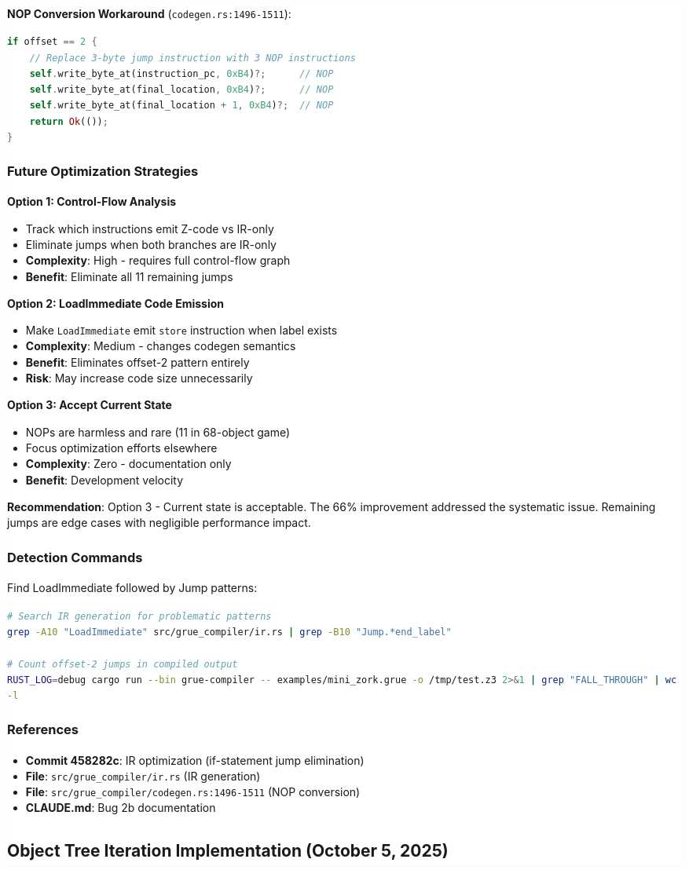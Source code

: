 **NOP Conversion Workaround** (`codegen.rs:1496-1511`):
```rust
if offset == 2 {
    // Replace 3-byte jump instruction with 3 NOP instructions
    self.write_byte_at(instruction_pc, 0xB4)?;      // NOP
    self.write_byte_at(final_location, 0xB4)?;      // NOP
    self.write_byte_at(final_location + 1, 0xB4)?;  // NOP
    return Ok(());
}
```

### Future Optimization Strategies

**Option 1: Control-Flow Analysis**
- Track which instructions emit Z-code vs IR-only
- Eliminate jumps when both branches are IR-only
- **Complexity**: High - requires full control-flow graph
- **Benefit**: Eliminate all 11 remaining jumps

**Option 2: LoadImmediate Code Emission**
- Make `LoadImmediate` emit `store` instruction when label exists
- **Complexity**: Medium - changes codegen semantics
- **Benefit**: Eliminates offset-2 pattern entirely
- **Risk**: May increase code size unnecessarily

**Option 3: Accept Current State**
- NOPs are harmless and rare (11 in 68-object game)
- Focus optimization efforts elsewhere
- **Complexity**: Zero - documentation only
- **Benefit**: Development velocity

**Recommendation**: Option 3 - Current state is acceptable. The 66% improvement addressed the systematic issue. Remaining jumps are edge cases with negligible performance impact.

### Detection Commands

Find LoadImmediate followed by Jump patterns:
```bash
# Search IR generation for problematic patterns
grep -A10 "LoadImmediate" src/grue_compiler/ir.rs | grep -B10 "Jump.*end_label"

# Count offset-2 jumps in compiled output
RUST_LOG=debug cargo run --bin grue-compiler -- examples/mini_zork.grue -o /tmp/test.z3 2>&1 | grep "FALL_THROUGH" | wc -l
```

### References

- **Commit 458282c**: IR optimization (if-statement jump elimination)
- **File**: `src/grue_compiler/ir.rs` (IR generation)
- **File**: `src/grue_compiler/codegen.rs:1496-1511` (NOP conversion)
- **CLAUDE.md**: Bug 2b documentation

## Object Tree Iteration Implementation (October 5, 2025)
